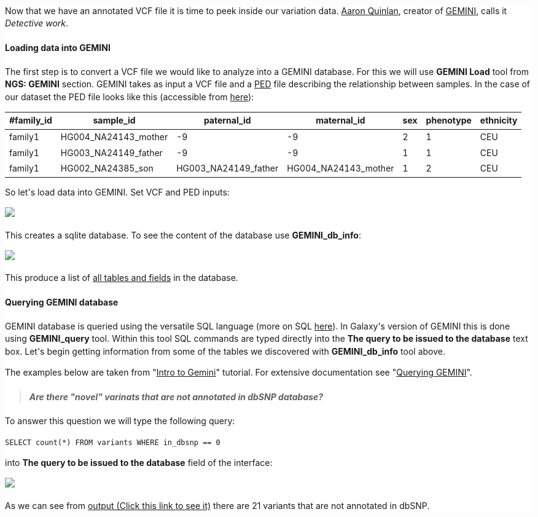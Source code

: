 Now that we have an annotated VCF file it is time to peek inside our variation data. [Aaron Quinlan](http://quinlanlab.org/), creator of [GEMINI](http://gemini.readthedocs.org/en/latest/index.html), calls it *Detective work*.

#### Loading data into GEMINI

The first step is to convert a VCF file we would like to analyze into a GEMINI database. For this we will use **GEMINI Load** tool from **NGS: GEMINI** section. GEMINI takes as input a VCF file and a [PED](http://pngu.mgh.harvard.edu/~purcell/plink/data.shtml) file describing the relationship between samples. In the case of our dataset the PED file looks like this (accessible from [here](https://usegalaxy.org/library/list#folders/F9ff2d127cd7ed6bc/datasets/418b2500e809568b)):


#family_id | sample_id | paternal_id | maternal_id | sex | phenotype | ethnicity
-----------|-----------|-------------|-------------|-----|-----------|----------
family1    | HG004_NA24143_mother |-9                    | -9                   | 2 | 1 | CEU
family1	   | HG003_NA24149_father |-9                    | -9                   | 1 | 1 | CEU
family1	   | HG002_NA24385_son	  | HG003_NA24149_father | HG004_NA24143_mother | 1 | 2 | CEU


So let's load data into GEMINI. Set VCF and PED inputs:

![](/src/tutorials/var_dip/gemini_load.png)

This creates a sqlite database. To see the content of the database use **GEMINI_db_info**:

![](/src/tutorials/var_dip/gemini_db_info.png)

This produce a list of [all tables and fields](https://github.com/nekrut/galaxy/wiki/datasets/gemini_tables.txt) in the database.

#### Querying GEMINI database

GEMINI database is queried using the versatile SQL language (more on SQL [here](http://swcarpentry.github.io/sql-novice-survey)). In Galaxy's version of GEMINI this is done using **GEMINI_query** tool. Within this tool SQL commands are typed directly into the **The query to be issued to the database** text box. Let's begin getting information from some of the tables we discovered with **GEMINI_db_info** tool above.
>
The examples below are taken from "[Intro to Gemini](https://s3.amazonaws.com/gemini-tutorials/Intro-To-Gemini.pdf)" tutorial. For extensive documentation see "[Querying GEMINI](http://gemini.readthedocs.org/en/latest/content/querying.html)".

> #### *Are there "novel" varinats that are not annotated in dbSNP database?*

To answer this question we will type the following query:

```
SELECT count(*) FROM variants WHERE in_dbsnp == 0
```

into **The query to be issued to the database** field of the interface:

![](/src/tutorials/var_dip/gemini_query1.png)

As we can see from [output (Click this link to see it)](https://usegalaxy.org/datasets/bbd44e69cb8906b51bb37b9032761321/display/?preview=True) there are 21 variants that are not annotated in dbSNP.
